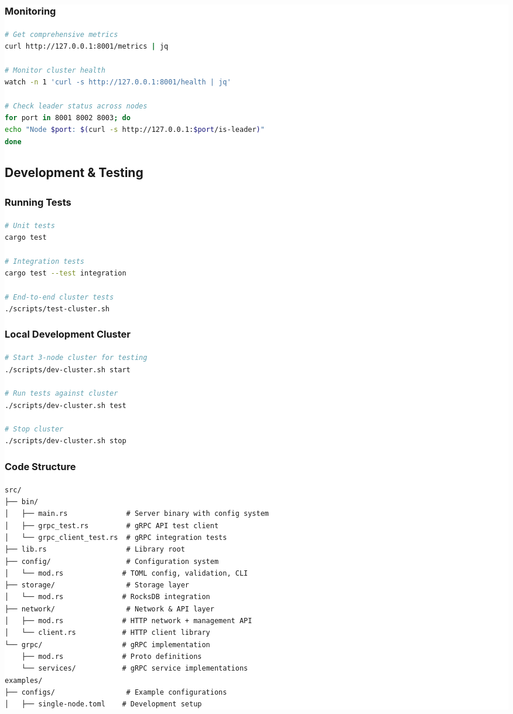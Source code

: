 ### Monitoring

```bash
# Get comprehensive metrics
curl http://127.0.0.1:8001/metrics | jq

# Monitor cluster health
watch -n 1 'curl -s http://127.0.0.1:8001/health | jq'

# Check leader status across nodes
for port in 8001 8002 8003; do
echo "Node $port: $(curl -s http://127.0.0.1:$port/is-leader)"
done
```

## Development & Testing

### Running Tests

```bash
# Unit tests
cargo test

# Integration tests
cargo test --test integration

# End-to-end cluster tests
./scripts/test-cluster.sh
```

### Local Development Cluster

```bash
# Start 3-node cluster for testing
./scripts/dev-cluster.sh start

# Run tests against cluster
./scripts/dev-cluster.sh test

# Stop cluster
./scripts/dev-cluster.sh stop
```

### Code Structure

```
src/
├── bin/
│   ├── main.rs              # Server binary with config system
│   ├── grpc_test.rs         # gRPC API test client
│   └── grpc_client_test.rs  # gRPC integration tests
├── lib.rs                   # Library root
├── config/                  # Configuration system
│   └── mod.rs              # TOML config, validation, CLI
├── storage/                 # Storage layer
│   └── mod.rs              # RocksDB integration
├── network/                 # Network & API layer
│   ├── mod.rs              # HTTP network + management API
│   └── client.rs           # HTTP client library
└── grpc/                   # gRPC implementation
    ├── mod.rs              # Proto definitions
    └── services/           # gRPC service implementations
examples/
├── configs/                 # Example configurations
│   ├── single-node.toml    # Development setup
```